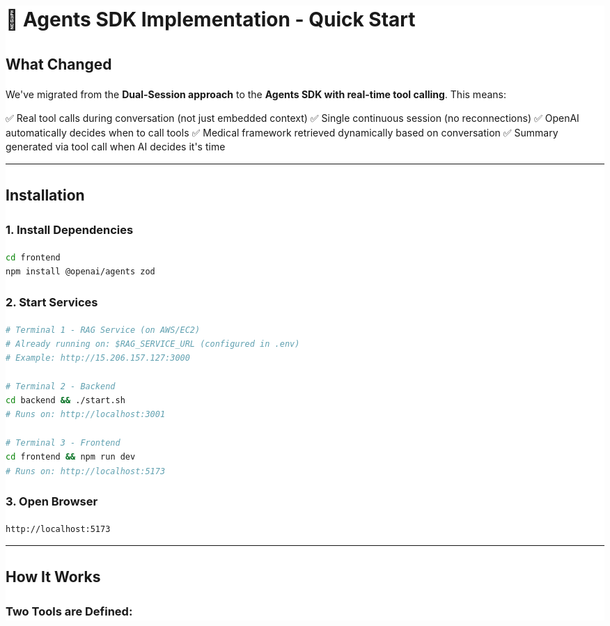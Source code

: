 # 🚀 Agents SDK Implementation - Quick Start

## What Changed

We've migrated from the **Dual-Session approach** to the **Agents SDK with real-time tool calling**. This means:

✅ Real tool calls during conversation (not just embedded context)
✅ Single continuous session (no reconnections)
✅ OpenAI automatically decides when to call tools
✅ Medical framework retrieved dynamically based on conversation
✅ Summary generated via tool call when AI decides it's time

---

## Installation

### 1. Install Dependencies

```bash
cd frontend
npm install @openai/agents zod
```

### 2. Start Services

```bash
# Terminal 1 - RAG Service (on AWS/EC2)
# Already running on: $RAG_SERVICE_URL (configured in .env)
# Example: http://15.206.157.127:3000

# Terminal 2 - Backend
cd backend && ./start.sh
# Runs on: http://localhost:3001

# Terminal 3 - Frontend
cd frontend && npm run dev
# Runs on: http://localhost:5173
```

### 3. Open Browser

```
http://localhost:5173
```

---

## How It Works

### Two Tools are Defined:
